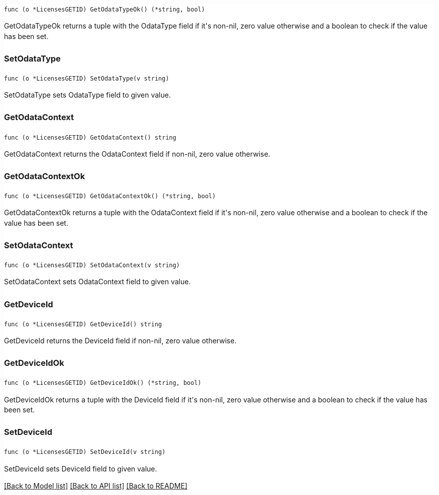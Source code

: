 `func (o *LicensesGETID) GetOdataTypeOk() (*string, bool)`

GetOdataTypeOk returns a tuple with the OdataType field if it's non-nil, zero value otherwise
and a boolean to check if the value has been set.

### SetOdataType

`func (o *LicensesGETID) SetOdataType(v string)`

SetOdataType sets OdataType field to given value.


### GetOdataContext

`func (o *LicensesGETID) GetOdataContext() string`

GetOdataContext returns the OdataContext field if non-nil, zero value otherwise.

### GetOdataContextOk

`func (o *LicensesGETID) GetOdataContextOk() (*string, bool)`

GetOdataContextOk returns a tuple with the OdataContext field if it's non-nil, zero value otherwise
and a boolean to check if the value has been set.

### SetOdataContext

`func (o *LicensesGETID) SetOdataContext(v string)`

SetOdataContext sets OdataContext field to given value.


### GetDeviceId

`func (o *LicensesGETID) GetDeviceId() string`

GetDeviceId returns the DeviceId field if non-nil, zero value otherwise.

### GetDeviceIdOk

`func (o *LicensesGETID) GetDeviceIdOk() (*string, bool)`

GetDeviceIdOk returns a tuple with the DeviceId field if it's non-nil, zero value otherwise
and a boolean to check if the value has been set.

### SetDeviceId

`func (o *LicensesGETID) SetDeviceId(v string)`

SetDeviceId sets DeviceId field to given value.



[[Back to Model list]](../README.md#documentation-for-models) [[Back to API list]](../README.md#documentation-for-api-endpoints) [[Back to README]](../README.md)


